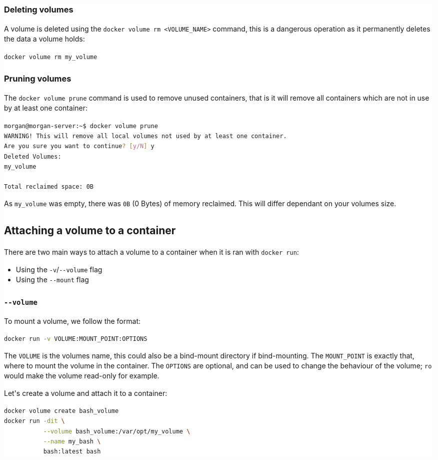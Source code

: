 ### Deleting volumes
  
A volume is deleted using the `docker volume rm <VOLUME_NAME>` command, this is a dangerous operation as it permanently 
deletes the data a volume holds:
  
```sh
docker volume rm my_volume
```
  
### Pruning volumes
  
The `docker volume prune` command is used to remove unused containers, that is it will remove all containers which are not in 
use by at least one container:
  
```sh
morgan@morgan-server:~$ docker volume prune
WARNING! This will remove all local volumes not used by at least one container.
Are you sure you want to continue? [y/N] y
Deleted Volumes:
my_volume

Total reclaimed space: 0B
```
  
As `my_volume` was empty, there was `0B` (0 Bytes) of memory reclaimed. This will differ dependant on your volumes size.
  
## Attaching a volume to a container
  
There are two main ways to attach a volume to a container when it is ran with `docker run`:
  
- Using the `-v`/`--volume` flag
- Using the `--mount` flag
  
### `--volume`
  
To mount a volume, we follow the format:
  
```sh
docker run -v VOLUME:MOUNT_POINT:OPTIONS
```
  
The `VOLUME` is the volumes name, this could also be a bind-mount directory if bind-mounting. The `MOUNT_POINT` is exactly that, 
where to mount the volume in the container. The `OPTIONS` are optional, and can be used to change the behaviour of the volume; `ro` would make the volume read-only for example.
  
Let's create a volume and attach it to a container:
  
```sh
docker volume create bash_volume
docker run -dit \
           --volume bash_volume:/var/opt/my_volume \
           --name my_bash \
           bash:latest bash
```
  